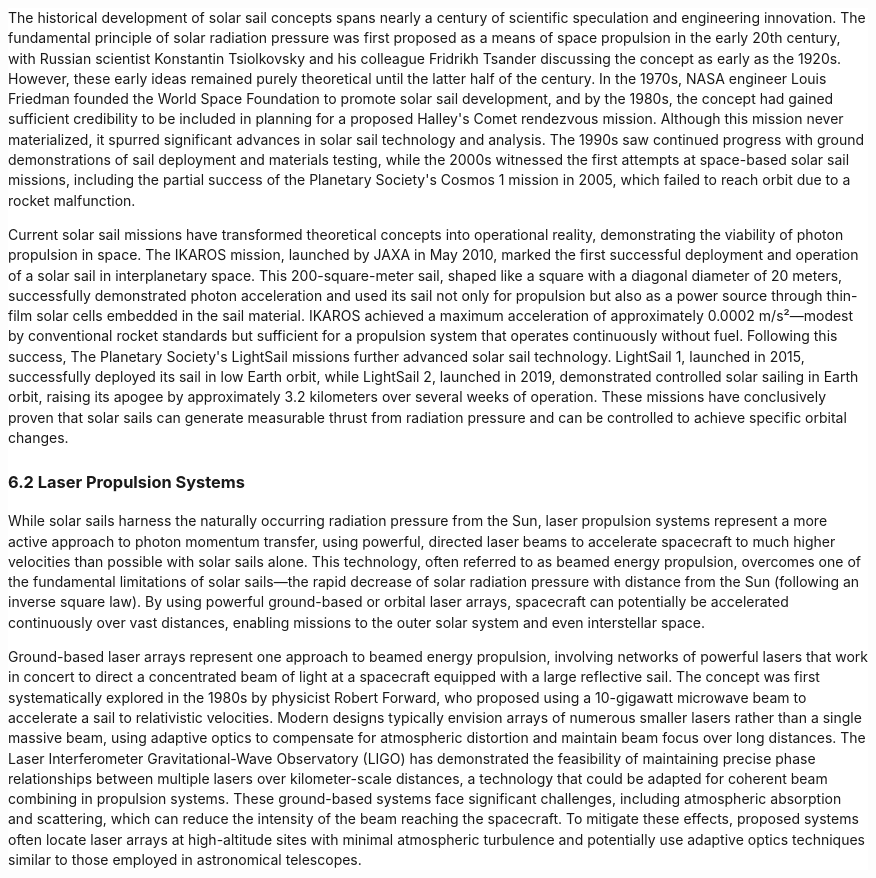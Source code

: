 The historical development of solar sail concepts spans nearly a century of scientific speculation and engineering innovation. The fundamental principle of solar radiation pressure was first proposed as a means of space propulsion in the early 20th century, with Russian scientist Konstantin Tsiolkovsky and his colleague Fridrikh Tsander discussing the concept as early as the 1920s. However, these early ideas remained purely theoretical until the latter half of the century. In the 1970s, NASA engineer Louis Friedman founded the World Space Foundation to promote solar sail development, and by the 1980s, the concept had gained sufficient credibility to be included in planning for a proposed Halley's Comet rendezvous mission. Although this mission never materialized, it spurred significant advances in solar sail technology and analysis. The 1990s saw continued progress with ground demonstrations of sail deployment and materials testing, while the 2000s witnessed the first attempts at space-based solar sail missions, including the partial success of the Planetary Society's Cosmos 1 mission in 2005, which failed to reach orbit due to a rocket malfunction.

Current solar sail missions have transformed theoretical concepts into operational reality, demonstrating the viability of photon propulsion in space. The IKAROS mission, launched by JAXA in May 2010, marked the first successful deployment and operation of a solar sail in interplanetary space. This 200-square-meter sail, shaped like a square with a diagonal diameter of 20 meters, successfully demonstrated photon acceleration and used its sail not only for propulsion but also as a power source through thin-film solar cells embedded in the sail material. IKAROS achieved a maximum acceleration of approximately 0.0002 m/s²—modest by conventional rocket standards but sufficient for a propulsion system that operates continuously without fuel. Following this success, The Planetary Society's LightSail missions further advanced solar sail technology. LightSail 1, launched in 2015, successfully deployed its sail in low Earth orbit, while LightSail 2, launched in 2019, demonstrated controlled solar sailing in Earth orbit, raising its apogee by approximately 3.2 kilometers over several weeks of operation. These missions have conclusively proven that solar sails can generate measurable thrust from radiation pressure and can be controlled to achieve specific orbital changes.

### 6.2 Laser Propulsion Systems

While solar sails harness the naturally occurring radiation pressure from the Sun, laser propulsion systems represent a more active approach to photon momentum transfer, using powerful, directed laser beams to accelerate spacecraft to much higher velocities than possible with solar sails alone. This technology, often referred to as beamed energy propulsion, overcomes one of the fundamental limitations of solar sails—the rapid decrease of solar radiation pressure with distance from the Sun (following an inverse square law). By using powerful ground-based or orbital laser arrays, spacecraft can potentially be accelerated continuously over vast distances, enabling missions to the outer solar system and even interstellar space.

Ground-based laser arrays represent one approach to beamed energy propulsion, involving networks of powerful lasers that work in concert to direct a concentrated beam of light at a spacecraft equipped with a large reflective sail. The concept was first systematically explored in the 1980s by physicist Robert Forward, who proposed using a 10-gigawatt microwave beam to accelerate a sail to relativistic velocities. Modern designs typically envision arrays of numerous smaller lasers rather than a single massive beam, using adaptive optics to compensate for atmospheric distortion and maintain beam focus over long distances. The Laser Interferometer Gravitational-Wave Observatory (LIGO) has demonstrated the feasibility of maintaining precise phase relationships between multiple lasers over kilometer-scale distances, a technology that could be adapted for coherent beam combining in propulsion systems. These ground-based systems face significant challenges, including atmospheric absorption and scattering, which can reduce the intensity of the beam reaching the spacecraft. To mitigate these effects, proposed systems often locate laser arrays at high-altitude sites with minimal atmospheric turbulence and potentially use adaptive optics techniques similar to those employed in astronomical telescopes.
